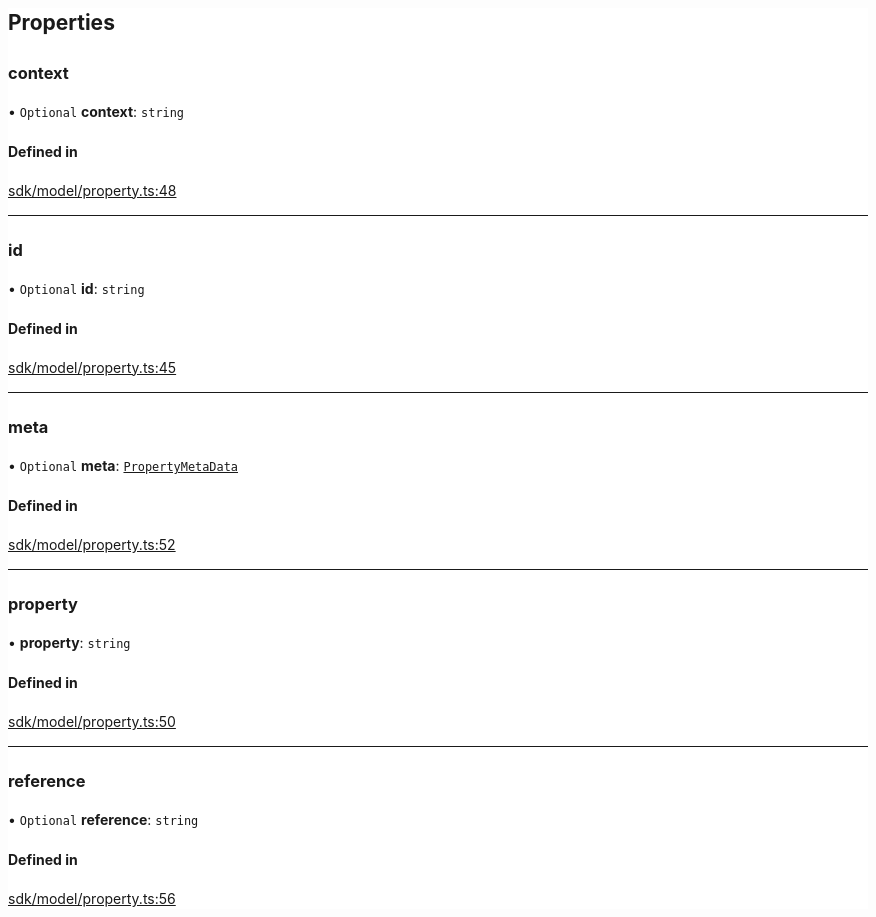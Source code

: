 ## Properties

### context

• `Optional` **context**: `string`

#### Defined in

[sdk/model/property.ts:48](https://github.com/indykite/jarvis-sdk-node/blob/438b790/jarvis_sdk_node/src/sdk/model/property.ts#L48)

___

### id

• `Optional` **id**: `string`

#### Defined in

[sdk/model/property.ts:45](https://github.com/indykite/jarvis-sdk-node/blob/438b790/jarvis_sdk_node/src/sdk/model/property.ts#L45)

___

### meta

• `Optional` **meta**: [`PropertyMetaData`](PropertyMetaData.md)

#### Defined in

[sdk/model/property.ts:52](https://github.com/indykite/jarvis-sdk-node/blob/438b790/jarvis_sdk_node/src/sdk/model/property.ts#L52)

___

### property

• **property**: `string`

#### Defined in

[sdk/model/property.ts:50](https://github.com/indykite/jarvis-sdk-node/blob/438b790/jarvis_sdk_node/src/sdk/model/property.ts#L50)

___

### reference

• `Optional` **reference**: `string`

#### Defined in

[sdk/model/property.ts:56](https://github.com/indykite/jarvis-sdk-node/blob/438b790/jarvis_sdk_node/src/sdk/model/property.ts#L56)
